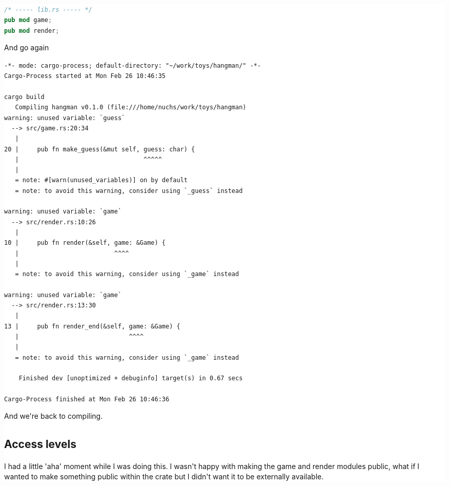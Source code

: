 ```rust
/* ----- lib.rs ----- */
pub mod game;
pub mod render;
```

And go again

```
-*- mode: cargo-process; default-directory: "~/work/toys/hangman/" -*-
Cargo-Process started at Mon Feb 26 10:46:35

cargo build 
   Compiling hangman v0.1.0 (file:///home/nuchs/work/toys/hangman)
warning: unused variable: `guess`
  --> src/game.rs:20:34
   |
20 |     pub fn make_guess(&mut self, guess: char) {
   |                                  ^^^^^
   |
   = note: #[warn(unused_variables)] on by default
   = note: to avoid this warning, consider using `_guess` instead

warning: unused variable: `game`
  --> src/render.rs:10:26
   |
10 |     pub fn render(&self, game: &Game) {
   |                          ^^^^
   |
   = note: to avoid this warning, consider using `_game` instead

warning: unused variable: `game`
  --> src/render.rs:13:30
   |
13 |     pub fn render_end(&self, game: &Game) {
   |                              ^^^^
   |
   = note: to avoid this warning, consider using `_game` instead

    Finished dev [unoptimized + debuginfo] target(s) in 0.67 secs

Cargo-Process finished at Mon Feb 26 10:46:36
```

And we're back to compiling.

## Access levels

I had a little 'aha' moment while I was doing this. I wasn't happy
with making the game and render modules public, what if I wanted to
make something public within the crate but I didn't want it to be
externally available. 
